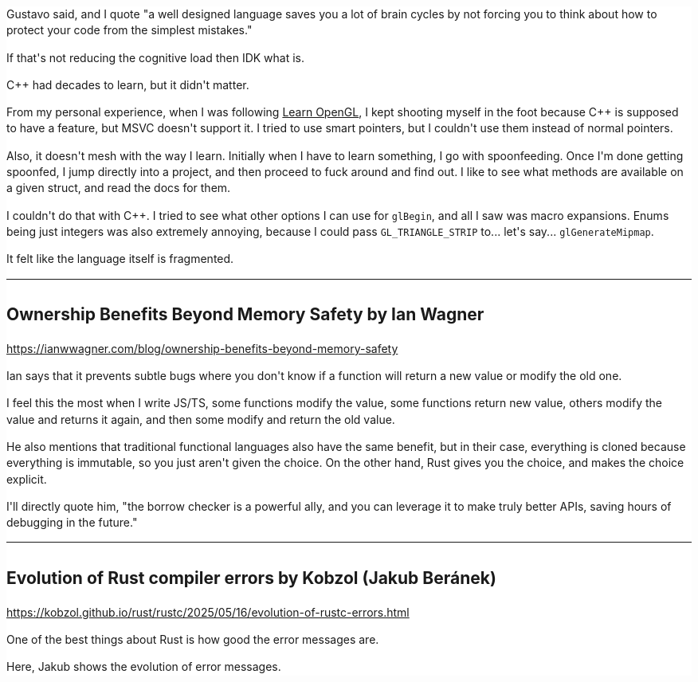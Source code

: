 Gustavo said, and I quote "a well designed language saves you a lot of brain
cycles by not forcing you to think about how to protect your code from the
simplest mistakes."

If that's not reducing the cognitive load then IDK what is.

C++ had decades to learn, but it didn't matter.

From my personal experience, when I was following
[Learn OpenGL](https://learnopengl.com/), I kept shooting myself in the foot
because C++ is supposed to have a feature, but MSVC doesn't support it. I tried
to use smart pointers, but I couldn't use them instead of normal pointers.

Also, it doesn't mesh with the way I learn. Initially when I have to learn
something, I go with spoonfeeding. Once I'm done getting spoonfed, I jump
directly into a project, and then proceed to fuck around and find out. I like to
see what methods are available on a given struct, and read the docs for them.

I couldn't do that with C++. I tried to see what other options I can use for
`glBegin`, and all I saw was macro expansions. Enums being just integers was
also extremely annoying, because I could pass `GL_TRIANGLE_STRIP` to... let's
say... `glGenerateMipmap`.

It felt like the language itself is fragmented.

---

## Ownership Benefits Beyond Memory Safety by Ian Wagner

https://ianwwagner.com/blog/ownership-benefits-beyond-memory-safety

Ian says that it prevents subtle bugs where you don't know if a function will
return a new value or modify the old one.

I feel this the most when I write JS/TS, some functions modify the value, some
functions return new value, others modify the value and returns it again, and
then some modify and return the old value.

He also mentions that traditional functional languages also have the same
benefit, but in their case, everything is cloned because everything is
immutable, so you just aren't given the choice. On the other hand, Rust gives
you the choice, and makes the choice explicit.

I'll directly quote him, "the borrow checker is a powerful ally, and you can
leverage it to make truly better APIs, saving hours of debugging in the future."

---

## Evolution of Rust compiler errors by Kobzol (Jakub Beránek)

https://kobzol.github.io/rust/rustc/2025/05/16/evolution-of-rustc-errors.html

One of the best things about Rust is how good the error messages are.

Here, Jakub shows the evolution of error messages.
